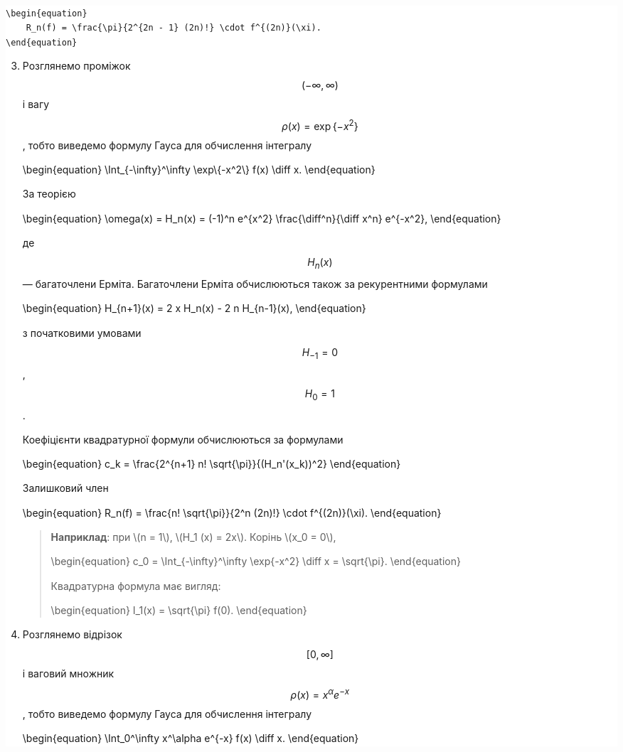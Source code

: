 	\begin{equation}
		R_n(f) = \frac{\pi}{2^{2n - 1} (2n)!} \cdot f^{(2n)}(\xi).
	\end{equation}

3. Розглянемо проміжок $$(-\infty, \infty)$$ і вагу $$\rho(x) = \exp\{-x^2\}$$, тобто виведемо формулу Гауса для обчислення інтегралу

	\begin{equation}
		\Int_{-\infty}^\infty \exp\\{-x^2\\} f(x) \diff x.
	\end{equation}

	За теорією

	\begin{equation}
		\omega(x) = H_n(x) = (-1)^n e^{x^2} \frac{\diff^n}{\diff x^n} e^{-x^2},
	\end{equation}

	де $$H_n(x)$$ &mdash; багаточлени Ерміта. Багаточлени Ерміта обчислюються також за рекурентними формулами

	\begin{equation}
		H_{n+1}(x) = 2 x H_n(x) - 2 n H_{n-1}(x),
	\end{equation}

	з початковими умовами $$H_{-1} = 0$$, $$H_0 = 1$$.

	Коефіцієнти квадратурної формули обчислюються за формулами

	\begin{equation}
		c_k = \frac{2^{n+1} n! \sqrt{\pi}}{(H_n'(x_k))^2}
	\end{equation}

	Залишковий член

	\begin{equation}
		R_n(f) = \frac{n! \sqrt{\pi}}{2^n (2n)!} \cdot f^{(2n)}(\xi).
	\end{equation}

	<blockquote>
	<b>Наприклад</b>: при \(n = 1\), \(H_1 (x) = 2x\). Корінь \(x_0 = 0\),
	
	\begin{equation}
		c_0 = \Int_{-\infty}^\infty \exp\{-x^2\} \diff x = \sqrt{\pi}.
	\end{equation}

	Квадратурна формула має вигляд:

	\begin{equation}
		I_1(x) = \sqrt{\pi} f(0).
	\end{equation}
	</blockquote>

4. Розглянемо відрізок $$[0,\infty]$$ і ваговий множник $$\rho(x)= x^\alpha e^{-x}$$, тобто
виведемо формулу Гауса для обчислення інтегралу

	\begin{equation}
		\Int_0^\infty x^\alpha e^{-x} f(x) \diff x.
	\end{equation}
